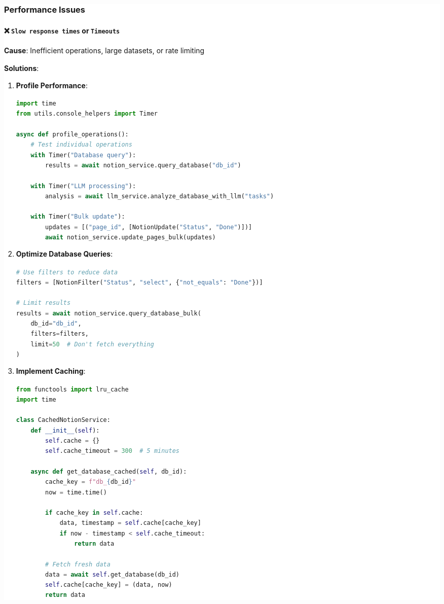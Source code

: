 ### Performance Issues

#### ❌ `Slow response times` or `Timeouts`

**Cause**: Inefficient operations, large datasets, or rate limiting

**Solutions**:
1. **Profile Performance**:
   ```python
   import time
   from utils.console_helpers import Timer
   
   async def profile_operations():
       # Test individual operations
       with Timer("Database query"):
           results = await notion_service.query_database("db_id")
       
       with Timer("LLM processing"):
           analysis = await llm_service.analyze_database_with_llm("tasks")
       
       with Timer("Bulk update"):
           updates = [("page_id", [NotionUpdate("Status", "Done")])]
           await notion_service.update_pages_bulk(updates)
   ```

2. **Optimize Database Queries**:
   ```python
   # Use filters to reduce data
   filters = [NotionFilter("Status", "select", {"not_equals": "Done"})]
   
   # Limit results
   results = await notion_service.query_database_bulk(
       db_id="db_id",
       filters=filters,
       limit=50  # Don't fetch everything
   )
   ```

3. **Implement Caching**:
   ```python
   from functools import lru_cache
   import time
   
   class CachedNotionService:
       def __init__(self):
           self.cache = {}
           self.cache_timeout = 300  # 5 minutes
       
       async def get_database_cached(self, db_id):
           cache_key = f"db_{db_id}"
           now = time.time()
           
           if cache_key in self.cache:
               data, timestamp = self.cache[cache_key]
               if now - timestamp < self.cache_timeout:
                   return data
           
           # Fetch fresh data
           data = await self.get_database(db_id)
           self.cache[cache_key] = (data, now)
           return data
   ```

